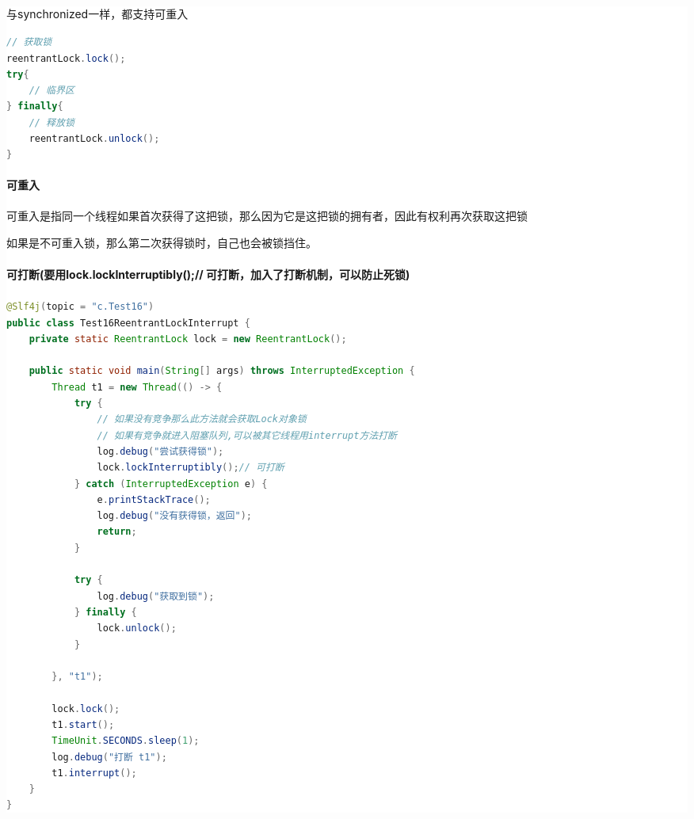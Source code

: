与synchronized一样，都支持可重入

```java
// 获取锁
reentrantLock.lock();
try{
    // 临界区
} finally{
    // 释放锁
    reentrantLock.unlock();
}
```

#### 可重入

可重入是指同一个线程如果首次获得了这把锁，那么因为它是这把锁的拥有者，因此有权利再次获取这把锁

如果是不可重入锁，那么第二次获得锁时，自己也会被锁挡住。

#### 可打断(要用lock.lockInterruptibly();// 可打断，加入了打断机制，可以防止死锁)

```java
@Slf4j(topic = "c.Test16")
public class Test16ReentrantLockInterrupt {
    private static ReentrantLock lock = new ReentrantLock();

    public static void main(String[] args) throws InterruptedException {
        Thread t1 = new Thread(() -> {
            try {
                // 如果没有竞争那么此方法就会获取Lock对象锁
                // 如果有竞争就进入阻塞队列,可以被其它线程用interrupt方法打断
                log.debug("尝试获得锁");
                lock.lockInterruptibly();// 可打断
            } catch (InterruptedException e) {
                e.printStackTrace();
                log.debug("没有获得锁，返回");
                return;
            }

            try {
                log.debug("获取到锁");
            } finally {
                lock.unlock();
            }

        }, "t1");

        lock.lock();
        t1.start();
        TimeUnit.SECONDS.sleep(1);
        log.debug("打断 t1");
        t1.interrupt();
    }
}
```

